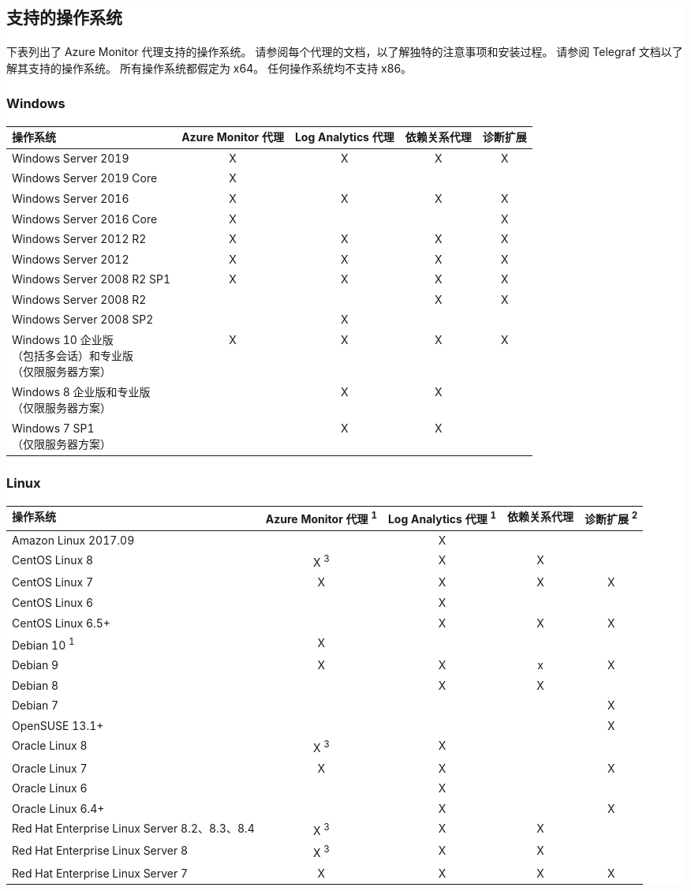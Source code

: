 ## <a name="supported-operating-systems"></a>支持的操作系统

下表列出了 Azure Monitor 代理支持的操作系统。 请参阅每个代理的文档，以了解独特的注意事项和安装过程。 请参阅 Telegraf 文档以了解其支持的操作系统。 所有操作系统都假定为 x64。 任何操作系统均不支持 x86。

### <a name="windows"></a>Windows

| 操作系统 | Azure Monitor 代理 | Log Analytics 代理 | 依赖关系代理 | 诊断扩展 | 
|:---|:---:|:---:|:---:|:---:|
| Windows Server 2019                                      | X | X | X | X |
| Windows Server 2019 Core                                 | X |   |   |   |
| Windows Server 2016                                      | X | X | X | X |
| Windows Server 2016 Core                                 | X |   |   | X |
| Windows Server 2012 R2                                   | X | X | X | X |
| Windows Server 2012                                      | X | X | X | X |
| Windows Server 2008 R2 SP1                               | X | X | X | X |
| Windows Server 2008 R2                                   |   |   | X | X |
| Windows Server 2008 SP2                                   |   | X |  |  |
| Windows 10 企业版<br>（包括多会话）和专业版<br>（仅限服务器方案）  | X | X | X | X |
| Windows 8 企业版和专业版<br>（仅限服务器方案）  |   | X | X |   |
| Windows 7 SP1<br>（仅限服务器方案）                 |   | X | X |   |

### <a name="linux"></a>Linux

| 操作系统 | Azure Monitor 代理 <sup>1</sup> | Log Analytics 代理 <sup>1</sup> | 依赖关系代理 | 诊断扩展 <sup>2</sup>| 
|:---|:---:|:---:|:---:|:---:
| Amazon Linux 2017.09                                        |   | X |   |   |
| CentOS Linux 8                                              | X <sup>3</sup> | X | X |   |
| CentOS Linux 7                                              | X | X | X | X |
| CentOS Linux 6                                              |   | X |   |   |
| CentOS Linux 6.5+                                           |   | X | X | X |
| Debian 10 <sup>1</sup>                                      | X |   |   |   |
| Debian 9                                                    | X | X | x | X |
| Debian 8                                                    |   | X | X |   |
| Debian 7                                                    |   |   |   | X |
| OpenSUSE 13.1+                                              |   |   |   | X |
| Oracle Linux 8                                              | X <sup>3</sup> | X |   |   |
| Oracle Linux 7                                              | X | X |   | X |
| Oracle Linux 6                                              |   | X |   |   |
| Oracle Linux 6.4+                                           |   | X |   | X |
| Red Hat Enterprise Linux Server 8.2、8.3、8.4               | X <sup>3</sup> | X | X |   |
| Red Hat Enterprise Linux Server 8                           | X <sup>3</sup> | X | X |   |
| Red Hat Enterprise Linux Server 7                           | X | X | X | X |